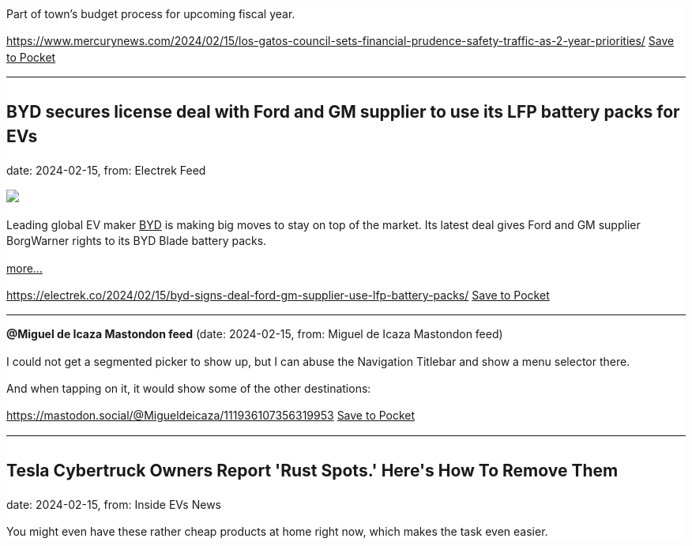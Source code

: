 Part of town’s budget process for upcoming fiscal year.

<span class="feed-item-link">
<a href="https://www.mercurynews.com/2024/02/15/los-gatos-council-sets-financial-prudence-safety-traffic-as-2-year-priorities/">https://www.mercurynews.com/2024/02/15/los-gatos-council-sets-financial-prudence-safety-traffic-as-2-year-priorities/</a> <a href="https://getpocket.com/save" class="pocket-btn" data-lang="en" data-save-url="https://www.mercurynews.com/2024/02/15/los-gatos-council-sets-financial-prudence-safety-traffic-as-2-year-priorities/">Save to Pocket</a>
</span>

---

## BYD secures license deal with Ford and GM supplier to use its LFP battery packs for EVs

date: 2024-02-15, from: Electrek Feed

<div class="feat-image"><img src="https://electrek.co/wp-content/uploads/sites/3/2024/01/Ford-Mustang-Mach-E-Bronze-1.jpeg?quality=82&#038;strip=all&#038;w=1400" /></div><p>Leading global EV maker <a href="https://electrek.co/guides/byd/">BYD</a> is making big moves to stay on top of the market. Its latest deal gives Ford and GM supplier BorgWarner rights to its BYD Blade battery packs. </p>



 <a href="https://electrek.co/2024/02/15/byd-signs-deal-ford-gm-supplier-use-lfp-battery-packs/#more-349794" data-post-id="349794" data-layer-pagetype="post" data-layer-postcategory="borgwarner,byd,ford,gm" data-layer-viewtype="unknown" class="more-link">more…</a>

<span class="feed-item-link">
<a href="https://electrek.co/2024/02/15/byd-signs-deal-ford-gm-supplier-use-lfp-battery-packs/">https://electrek.co/2024/02/15/byd-signs-deal-ford-gm-supplier-use-lfp-battery-packs/</a> <a href="https://getpocket.com/save" class="pocket-btn" data-lang="en" data-save-url="https://electrek.co/2024/02/15/byd-signs-deal-ford-gm-supplier-use-lfp-battery-packs/">Save to Pocket</a>
</span>

---

**@Miguel de Icaza Mastondon feed** (date: 2024-02-15, from: Miguel de Icaza Mastondon feed)

<p>I could not get a segmented picker to show up, but I can abuse the Navigation Titlebar and show a menu selector there.</p><p>And when tapping on it, it would show some of the other destinations:</p>

<span class="feed-item-link">
<a href="https://mastodon.social/@Migueldeicaza/111936107356319953">https://mastodon.social/@Migueldeicaza/111936107356319953</a> <a href="https://getpocket.com/save" class="pocket-btn" data-lang="en" data-save-url="https://mastodon.social/@Migueldeicaza/111936107356319953">Save to Pocket</a>
</span>

---

## Tesla Cybertruck Owners Report 'Rust Spots.' Here's How To Remove Them

date: 2024-02-15, from: Inside EVs News

You might even have these rather cheap products at home right now, which makes the task even easier.

